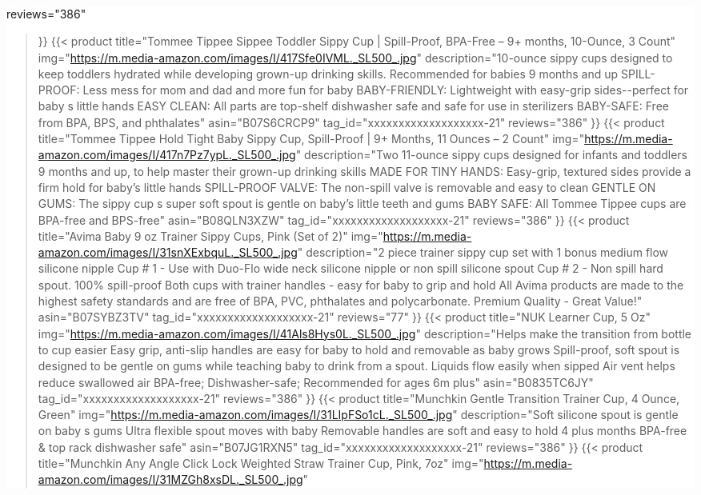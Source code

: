reviews="386"
>}} 
{{< product 
title="Tommee Tippee  Sippee  Toddler Sippy Cup | Spill-Proof, BPA-Free – 9+ months, 10-Ounce, 3 Count"
img="https://m.media-amazon.com/images/I/417Sfe0IVML._SL500_.jpg"
description="10-ounce sippy cups designed to keep toddlers hydrated while developing grown-up drinking skills. Recommended for babies 9 months and up SPILL-PROOF: Less mess for mom and dad and more fun for baby BABY-FRIENDLY: Lightweight with easy-grip sides--perfect for baby s little hands EASY CLEAN: All parts are top-shelf dishwasher safe and safe for use in sterilizers BABY-SAFE: Free from BPA, BPS, and phthalates"
asin="B07S6CRCP9"
tag_id="xxxxxxxxxxxxxxxxxxx-21"
reviews="386"
>}} 
{{< product 
title="Tommee Tippee Hold Tight Baby Sippy Cup, Spill-Proof | 9+ Months, 11 Ounces – 2 Count"
img="https://m.media-amazon.com/images/I/417n7Pz7ypL._SL500_.jpg"
description="Two 11-ounce sippy cups designed for infants and toddlers 9 months and up, to help master their grown-up drinking skills MADE FOR TINY HANDS: Easy-grip, textured sides provide a firm hold for baby’s little hands SPILL-PROOF VALVE: The non-spill valve is removable and easy to clean GENTLE ON GUMS: The sippy cup s super soft spout is gentle on baby’s little teeth and gums BABY SAFE: All Tommee Tippee cups are BPA-free and BPS-free"
asin="B08QLN3XZW"
tag_id="xxxxxxxxxxxxxxxxxxx-21"
reviews="386"
>}} 
{{< product 
title="Avima Baby 9 oz Trainer Sippy Cups, Pink (Set of 2)"
img="https://m.media-amazon.com/images/I/31snXExbquL._SL500_.jpg"
description="2 piece trainer sippy cup set with 1 bonus medium flow silicone nipple Cup # 1 - Use with Duo-Flo wide neck silicone nipple or non spill silicone spout Cup # 2 - Non spill hard spout. 100% spill-proof Both cups with trainer handles - easy for baby to grip and hold All Avima products are made to the highest safety standards and are free of BPA, PVC, phthalates and polycarbonate. Premium Quality - Great Value!"
asin="B07SYBZ3TV"
tag_id="xxxxxxxxxxxxxxxxxxx-21"
reviews="77"
>}} 
{{< product 
title="NUK Learner Cup, 5 Oz"
img="https://m.media-amazon.com/images/I/41Als8Hys0L._SL500_.jpg"
description="Helps make the transition from bottle to cup easier Easy grip, anti-slip handles are easy for baby to hold and removable as baby grows Spill-proof, soft spout is designed to be gentle on gums while teaching baby to drink from a spout. Liquids flow easily when sipped Air vent helps reduce swallowed air BPA-free; Dishwasher-safe; Recommended for ages 6m plus"
asin="B0835TC6JY"
tag_id="xxxxxxxxxxxxxxxxxxx-21"
reviews="386"
>}} 
{{< product 
title="Munchkin Gentle Transition Trainer Cup, 4 Ounce, Green"
img="https://m.media-amazon.com/images/I/31LIpFSo1cL._SL500_.jpg"
description="Soft silicone spout is gentle on baby s gums Ultra flexible spout moves with baby Removable handles are soft and easy to hold 4 plus months BPA-free & top rack dishwasher safe"
asin="B07JG1RXN5"
tag_id="xxxxxxxxxxxxxxxxxxx-21"
reviews="386"
>}} 
{{< product 
title="Munchkin Any Angle Click Lock Weighted Straw Trainer Cup, Pink, 7oz"
img="https://m.media-amazon.com/images/I/31MZGh8xsDL._SL500_.jpg"